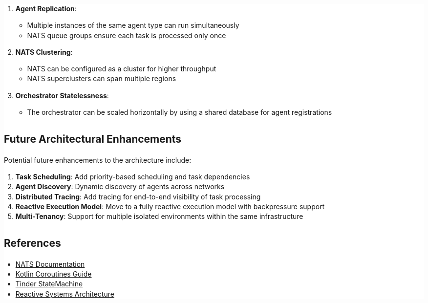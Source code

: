 1. **Agent Replication**:
   - Multiple instances of the same agent type can run simultaneously
   - NATS queue groups ensure each task is processed only once

2. **NATS Clustering**:
   - NATS can be configured as a cluster for higher throughput
   - NATS superclusters can span multiple regions

3. **Orchestrator Statelessness**:
   - The orchestrator can be scaled horizontally by using a shared database for agent registrations

## Future Architectural Enhancements

Potential future enhancements to the architecture include:

1. **Task Scheduling**: Add priority-based scheduling and task dependencies
2. **Agent Discovery**: Dynamic discovery of agents across networks
3. **Distributed Tracing**: Add tracing for end-to-end visibility of task processing
4. **Reactive Execution Model**: Move to a fully reactive execution model with backpressure support
5. **Multi-Tenancy**: Support for multiple isolated environments within the same infrastructure

## References

- [NATS Documentation](https://docs.nats.io/)
- [Kotlin Coroutines Guide](https://kotlinlang.org/docs/coroutines-overview.html)
- [Tinder StateMachine](https://github.com/Tinder/StateMachine)
- [Reactive Systems Architecture](https://www.reactivemanifesto.org/)